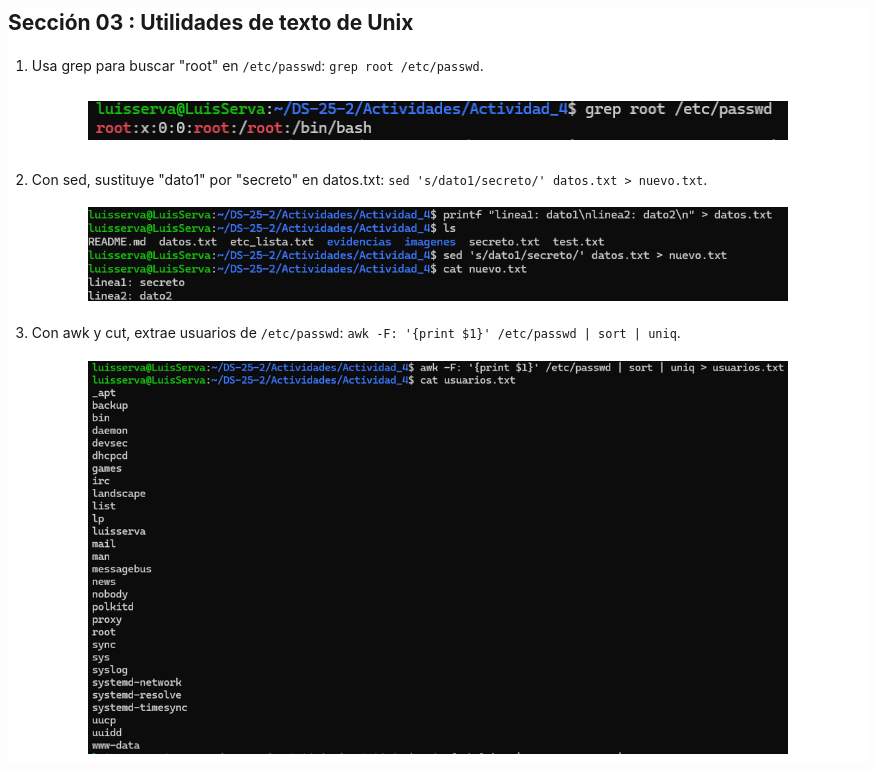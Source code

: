 
## Sección 03 : Utilidades de texto de Unix

1. Usa grep para buscar "root" en `/etc/passwd`: `grep root /etc/passwd`.
<p align="center">
    <img src="imagenes/seccion03-ejercicio01.png" width=700px height=60px>
<p/>

2. Con sed, sustituye "dato1" por "secreto" en datos.txt: `sed 's/dato1/secreto/' datos.txt > nuevo.txt`.
<p align="center">
    <img src="imagenes/seccion03-ejercicio02.png" width=700px height=100px>
<p/>

3. Con awk y cut, extrae usuarios de `/etc/passwd`: `awk -F: '{print $1}' /etc/passwd | sort | uniq`.
<p align="center">
    <img src="imagenes/seccion03-ejercicio03.png" width=700px height=400px>
<p/>
   